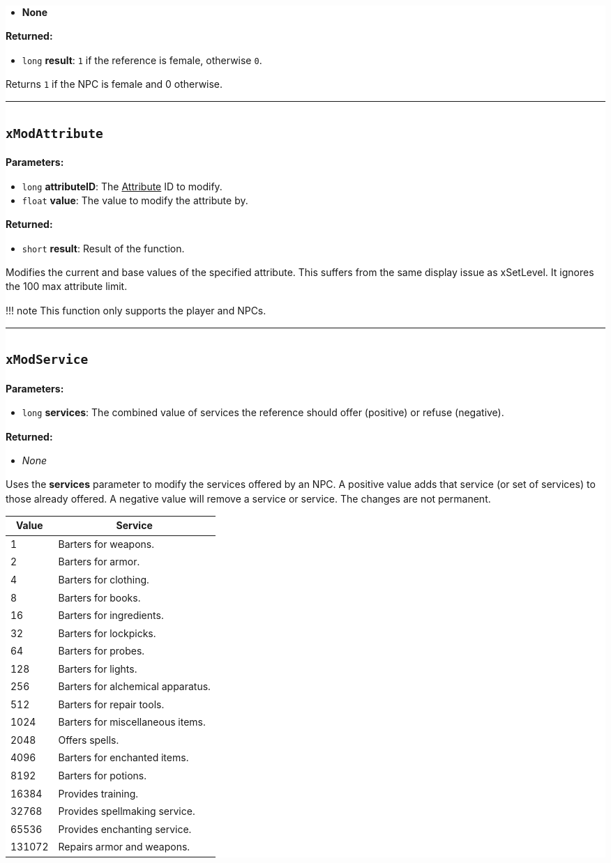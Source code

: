 - **None**

**Returned:**

- `long` **result**:  `1` if the reference is female, otherwise `0`.

Returns `1` if the NPC is female and 0 otherwise.


***

## `xModAttribute`

**Parameters:**

- `long` **attributeID**: The [Attribute](../../attributes) ID to modify.
- `float` **value**: The value to modify the attribute by.

**Returned:**

- `short` **result**: Result of the function.

Modifies the current and base values of the specified attribute. This suffers from the same display issue as xSetLevel. It ignores the 100 max attribute limit.

!!! note
	This function only supports the player and NPCs.


***

## `xModService`

**Parameters:**

- `long` **services**: The combined value of services the reference should offer (positive) or refuse (negative).

**Returned:**

- *None*

Uses the **services** parameter to modify the services offered by an NPC. A positive value adds that service (or set of services) to those already offered. A negative value will remove a service or service. The changes are not permanent.

Value  | Service
------ | ---------------------------------
1      | Barters for weapons.
2      | Barters for armor.
4      | Barters for clothing.
8      | Barters for books.
16     | Barters for ingredients.
32     | Barters for lockpicks.
64     | Barters for probes.
128    | Barters for lights.
256    | Barters for alchemical apparatus.
512    | Barters for repair tools.
1024   | Barters for miscellaneous items.
2048   | Offers spells.
4096   | Barters for enchanted items.
8192   | Barters for potions.
16384  | Provides training.
32768  | Provides spellmaking service.
65536  | Provides enchanting service.
131072 | Repairs armor and weapons.
